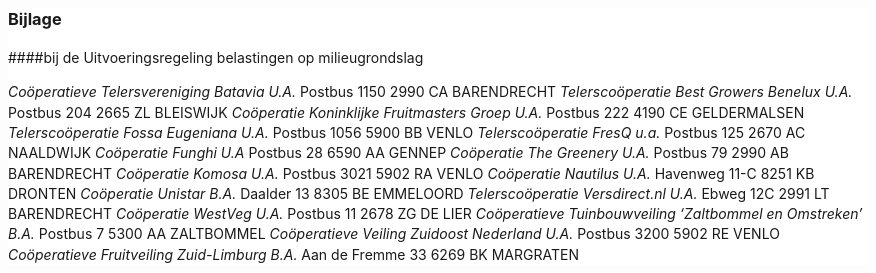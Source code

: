 ### Bijlage  

####bij de Uitvoeringsregeling belastingen op milieugrondslag

*Coöperatieve Telersvereniging Batavia U.A.*  Postbus 1150 2990 CA BARENDRECHT  *Telerscoöperatie Best Growers Benelux U.A.*  Postbus 204 2665 ZL BLEISWIJK  *Coöperatie Koninklijke Fruitmasters Groep U.A.*  Postbus 222 4190 CE GELDERMALSEN  *Telerscoöperatie Fossa Eugeniana U.A.*  Postbus 1056 5900 BB VENLO  *Telerscoöperatie FresQ u.a.*  Postbus 125 2670 AC NAALDWIJK  *Coöperatie Funghi U.A*  Postbus 28 6590 AA GENNEP  *Coöperatie The Greenery U.A.*  Postbus 79 2990 AB BARENDRECHT  *Coöperatie Komosa U.A.*  Postbus 3021 5902 RA VENLO  *Coöperatie Nautilus U.A.*  Havenweg 11-C 8251 KB DRONTEN  *Coöperatie Unistar B.A.*  Daalder 13 8305 BE EMMELOORD  *Telerscoöperatie Versdirect.nl U.A.*  Ebweg 12C 2991 LT BARENDRECHT  *Coöperatie WestVeg U.A.*  Postbus 11 2678 ZG DE LIER  *Coöperatieve Tuinbouwveiling ‘Zaltbommel en Omstreken’ B.A.*  Postbus 7 5300 AA ZALTBOMMEL  *Coöperatieve Veiling Zuidoost Nederland U.A.*  Postbus 3200 5902 RE VENLO  *Coöperatieve Fruitveiling Zuid-Limburg B.A.*  Aan de Fremme 33 6269 BK MARGRATEN 
